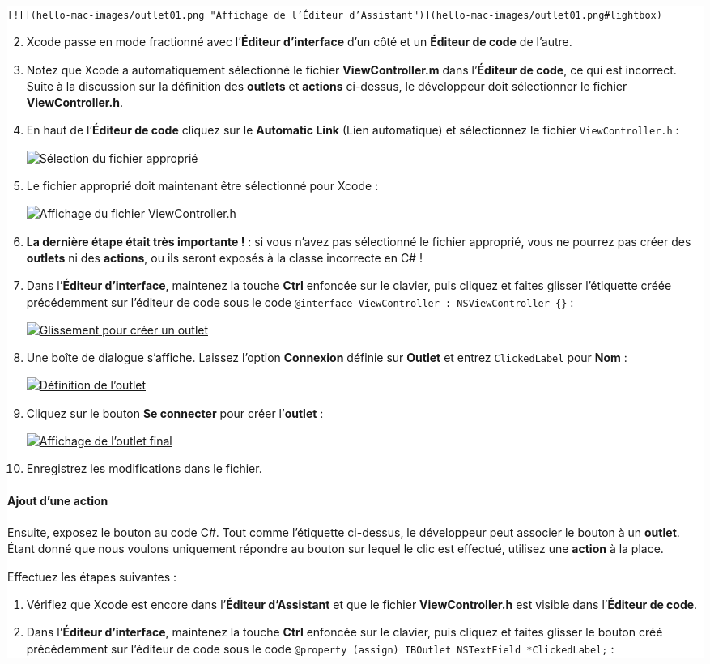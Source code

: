    [![](hello-mac-images/outlet01.png "Affichage de l’Éditeur d’Assistant")](hello-mac-images/outlet01.png#lightbox)

2. Xcode passe en mode fractionné avec l’**Éditeur d’interface** d’un côté et un **Éditeur de code** de l’autre.

3. Notez que Xcode a automatiquement sélectionné le fichier **ViewController.m** dans l’**Éditeur de code**, ce qui est incorrect. Suite à la discussion sur la définition des **outlets** et **actions** ci-dessus, le développeur doit sélectionner le fichier **ViewController.h**.

4. En haut de l’**Éditeur de code** cliquez sur le **Automatic Link** (Lien automatique) et sélectionnez le fichier `ViewController.h` :

    [![](hello-mac-images/outlet02.png "Sélection du fichier approprié")](hello-mac-images/outlet02.png#lightbox)

5. Le fichier approprié doit maintenant être sélectionné pour Xcode :

    [![](hello-mac-images/outlet03.png "Affichage du fichier ViewController.h")](hello-mac-images/outlet03.png#lightbox)

6. **La dernière étape était très importante !** : si vous n’avez pas sélectionné le fichier approprié, vous ne pourrez pas créer des **outlets** ni des **actions**, ou ils seront exposés à la classe incorrecte en C# !

7. Dans l’**Éditeur d’interface**, maintenez la touche **Ctrl** enfoncée sur le clavier, puis cliquez et faites glisser l’étiquette créée précédemment sur l’éditeur de code sous le code `@interface ViewController : NSViewController {}` :

    [![](hello-mac-images/outlet04.png "Glissement pour créer un outlet")](hello-mac-images/outlet04.png#lightbox)

8. Une boîte de dialogue s’affiche. Laissez l’option **Connexion** définie sur **Outlet** et entrez `ClickedLabel` pour **Nom** :

    [![](hello-mac-images/outlet05.png "Définition de l’outlet")](hello-mac-images/outlet05.png#lightbox)

9. Cliquez sur le bouton **Se connecter** pour créer l’**outlet** :

    [![](hello-mac-images/outlet06.png "Affichage de l’outlet final")](hello-mac-images/outlet06.png#lightbox)

10. Enregistrez les modifications dans le fichier.

#### <a name="adding-an-action"></a>Ajout d’une action

Ensuite, exposez le bouton au code C#. Tout comme l’étiquette ci-dessus, le développeur peut associer le bouton à un **outlet**. Étant donné que nous voulons uniquement répondre au bouton sur lequel le clic est effectué, utilisez une **action** à la place.

Effectuez les étapes suivantes :

1. Vérifiez que Xcode est encore dans l’**Éditeur d’Assistant** et que le fichier **ViewController.h** est visible dans l’**Éditeur de code**.

2. Dans l’**Éditeur d’interface**, maintenez la touche **Ctrl** enfoncée sur le clavier, puis cliquez et faites glisser le bouton créé précédemment sur l’éditeur de code sous le code `@property (assign) IBOutlet NSTextField *ClickedLabel;` :
